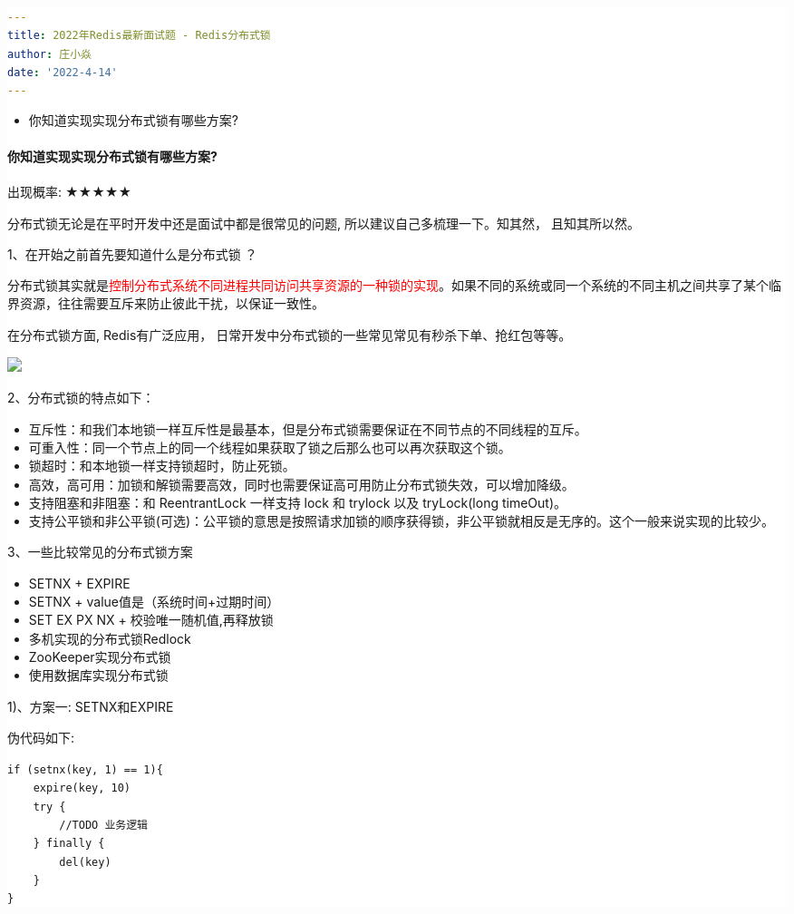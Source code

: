 ```yaml
---
title: 2022年Redis最新面试题 - Redis分布式锁
author: 庄小焱
date: '2022-4-14'
---
```




- 你知道实现实现分布式锁有哪些方案?


#### 你知道实现实现分布式锁有哪些方案?

出现概率: ★★★★★

分布式锁无论是在平时开发中还是面试中都是很常见的问题, 所以建议自己多梳理一下。知其然， 且知其所以然。

1、在开始之前首先要知道什么是分布式锁 ？

分布式锁其实就是<font color=#FF000 >控制分布式系统不同进程共同访问共享资源的一种锁的实现</font>。如果不同的系统或同一个系统的不同主机之间共享了某个临界资源，往往需要互斥来防止彼此干扰，以保证一致性。

在分布式锁方面, Redis有广泛应用， 日常开发中分布式锁的一些常见常见有秒杀下单、抢红包等等。

![](https://images.xiaozhuanlan.com/uploads/photo/2022/86c652d6-ba4f-41de-89e9-8213c4b19e25.png)

2、分布式锁的特点如下：

- 互斥性：和我们本地锁一样互斥性是最基本，但是分布式锁需要保证在不同节点的不同线程的互斥。
- 可重入性：同一个节点上的同一个线程如果获取了锁之后那么也可以再次获取这个锁。
- 锁超时：和本地锁一样支持锁超时，防止死锁。
- 高效，高可用：加锁和解锁需要高效，同时也需要保证高可用防止分布式锁失效，可以增加降级。
- 支持阻塞和非阻塞：和 ReentrantLock 一样支持 lock 和 trylock 以及 tryLock(long timeOut)。
- 支持公平锁和非公平锁(可选)：公平锁的意思是按照请求加锁的顺序获得锁，非公平锁就相反是无序的。这个一般来说实现的比较少。




3、一些比较常见的分布式锁方案

- SETNX + EXPIRE
- SETNX + value值是（系统时间+过期时间）
- SET EX PX NX + 校验唯一随机值,再释放锁
- 多机实现的分布式锁Redlock
- ZooKeeper实现分布式锁
- 使用数据库实现分布式锁

1)、方案一: SETNX和EXPIRE

伪代码如下: 

```
if (setnx(key, 1) == 1){
    expire(key, 10)
    try {
        //TODO 业务逻辑
    } finally {
        del(key)
    }
}
```
